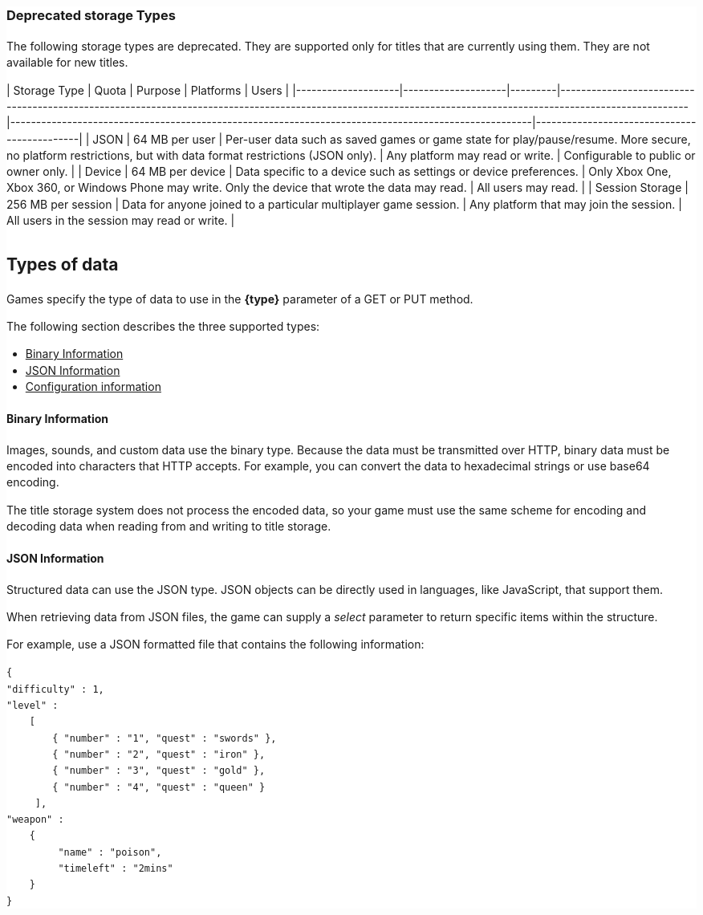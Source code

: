
### Deprecated storage Types

The following storage types are deprecated.
They are supported only for titles that are currently using them.
They are not available for new titles.

| Storage Type       | Quota  |   Purpose                                                                                                                                                      | Platforms                                                                                           | Users                                       |
|--------------------|--------------------|---------|--------------------------------------------------------------------------------------------------------------------------------------------------------------|-----------------------------------------------------------------------------------------------------|---------------------------------------------|
| JSON               | 64 MB per user     | Per-user data such as saved games or game state for play/pause/resume. More secure, no platform restrictions, but with data format restrictions (JSON only). | Any platform may read or write.                                                                     | Configurable to public or owner only.       |
| Device             | 64 MB per device   | Data specific to a device such as settings or device preferences.                                                                                            | Only Xbox One, Xbox 360, or Windows Phone may write. Only the device that wrote the data may read.  | All users may read.                         |
| Session Storage    | 256 MB per session | Data for anyone joined to a particular multiplayer game session.                                                                                             | Any platform that may join the session.                                                             | All users in the session may read or write. |


<a name="ID4ECF"></a>

## Types of data

Games specify the type of data to use in the **{type}** parameter of a GET or PUT method.

The following section describes the three supported types:
-   [Binary Information](#ID4ENF)
-   [JSON Information](#ID4EUF)
-   [Configuration information](#ID4ECAAC)


<a name="ID4ENF"></a>

#### Binary Information

Images, sounds, and custom data use the binary type.
Because the data must be transmitted over HTTP, binary data must be encoded into characters that HTTP accepts.
For example, you can convert the data to hexadecimal strings or use base64 encoding.

The title storage system does not process the encoded data, so your game must use the same scheme for encoding and decoding data when reading from and writing to title storage.


<a name="ID4EUF"></a>

#### JSON Information

Structured data can use the JSON type.
JSON objects can be directly used in languages, like JavaScript, that support them.

When retrieving data from JSON files, the game can supply a *select* parameter to return specific items within the structure.

For example, use a JSON formatted file that contains the following information:

    {
    "difficulty" : 1,
    "level" :
        [
            { "number" : "1", "quest" : "swords" },
            { "number" : "2", "quest" : "iron" },
            { "number" : "3", "quest" : "gold" },
            { "number" : "4", "quest" : "queen" }
         ],
    "weapon" :
        {
             "name" : "poison",
             "timeleft" : "2mins"
        }
    }
